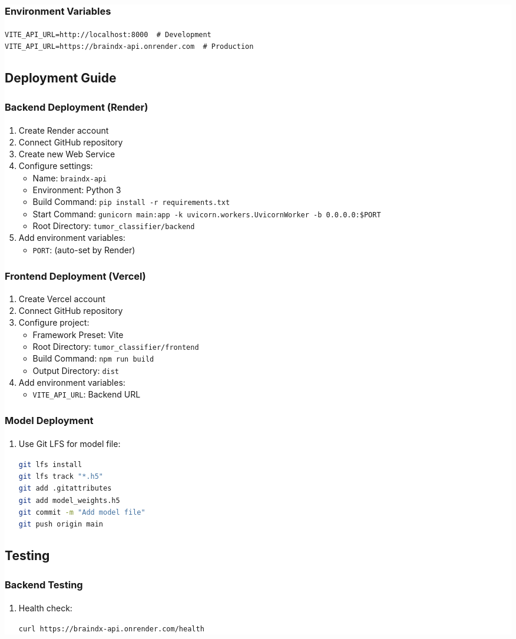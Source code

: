### Environment Variables
```
VITE_API_URL=http://localhost:8000  # Development
VITE_API_URL=https://braindx-api.onrender.com  # Production
```

## Deployment Guide

### Backend Deployment (Render)
1. Create Render account
2. Connect GitHub repository
3. Create new Web Service
4. Configure settings:
   - Name: `braindx-api`
   - Environment: Python 3
   - Build Command: `pip install -r requirements.txt`
   - Start Command: `gunicorn main:app -k uvicorn.workers.UvicornWorker -b 0.0.0.0:$PORT`
   - Root Directory: `tumor_classifier/backend`
5. Add environment variables:
   - `PORT`: (auto-set by Render)

### Frontend Deployment (Vercel)
1. Create Vercel account
2. Connect GitHub repository
3. Configure project:
   - Framework Preset: Vite
   - Root Directory: `tumor_classifier/frontend`
   - Build Command: `npm run build`
   - Output Directory: `dist`
4. Add environment variables:
   - `VITE_API_URL`: Backend URL

### Model Deployment
1. Use Git LFS for model file:
   ```bash
   git lfs install
   git lfs track "*.h5"
   git add .gitattributes
   git add model_weights.h5
   git commit -m "Add model file"
   git push origin main
   ```

## Testing

### Backend Testing
1. Health check:
   ```bash
   curl https://braindx-api.onrender.com/health
   ```
